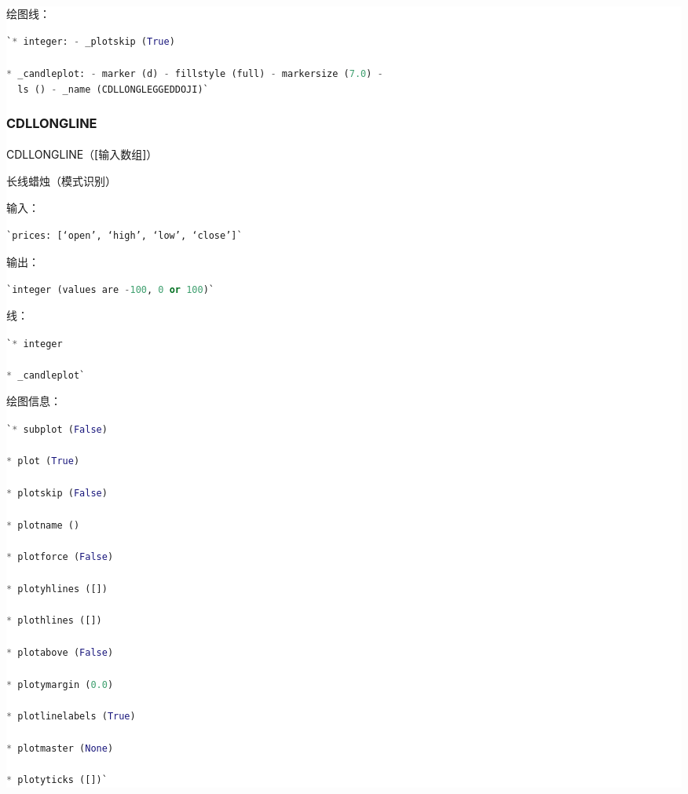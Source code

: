 绘图线：

```py
`* integer: - _plotskip (True)

* _candleplot: - marker (d) - fillstyle (full) - markersize (7.0) -
  ls () - _name (CDLLONGLEGGEDDOJI)` 
```

### CDLLONGLINE

CDLLONGLINE（[输入数组]）

长线蜡烛（模式识别）

输入：

```py
`prices: [‘open’, ‘high’, ‘low’, ‘close’]` 
```

输出：

```py
`integer (values are -100, 0 or 100)` 
```

线：

```py
`* integer

* _candleplot` 
```

绘图信息：

```py
`* subplot (False)

* plot (True)

* plotskip (False)

* plotname ()

* plotforce (False)

* plotyhlines ([])

* plothlines ([])

* plotabove (False)

* plotymargin (0.0)

* plotlinelabels (True)

* plotmaster (None)

* plotyticks ([])` 
```
